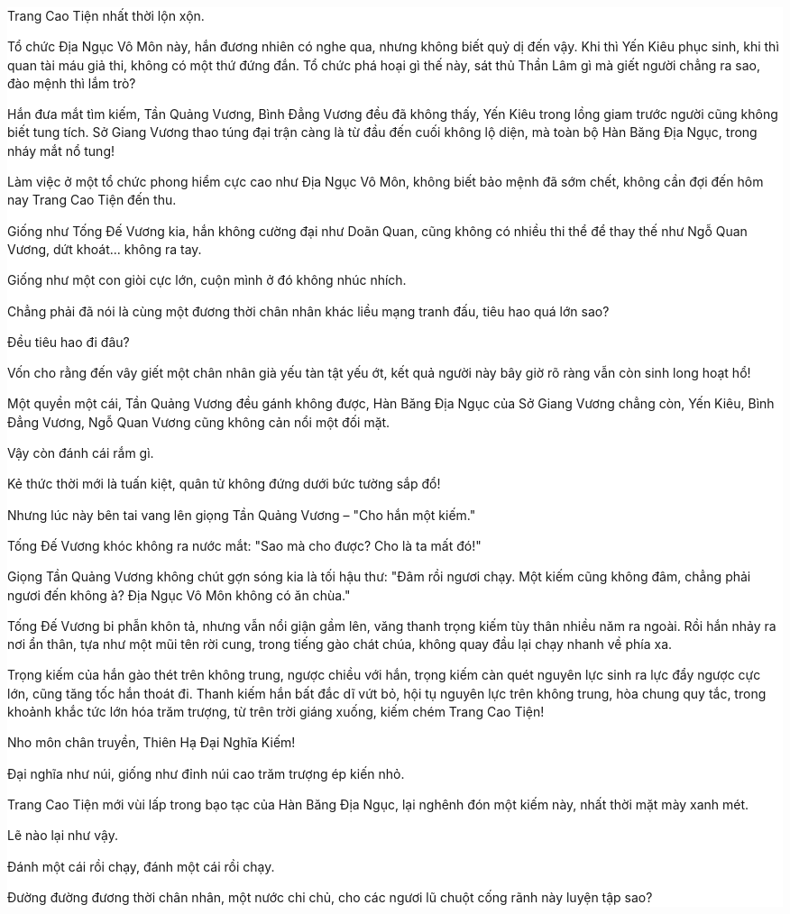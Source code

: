 Trang Cao Tiện nhất thời lộn xộn.

Tổ chức Địa Ngục Vô Môn này, hắn đương nhiên có nghe qua, nhưng không biết quỷ dị đến vậy. Khi thì Yến Kiêu phục sinh, khi thì quan tài máu giả thi, không có một thứ đứng đắn. Tổ chức phá hoại gì thế này, sát thủ Thần Lâm gì mà giết người chẳng ra sao, đào mệnh thì lắm trò?

Hắn đưa mắt tìm kiếm, Tần Quảng Vương, Bình Đẳng Vương đều đã không thấy, Yến Kiêu trong lồng giam trước người cũng không biết tung tích. Sở Giang Vương thao túng đại trận càng là từ đầu đến cuối không lộ diện, mà toàn bộ Hàn Băng Địa Ngục, trong nháy mắt nổ tung!

Làm việc ở một tổ chức phong hiểm cực cao như Địa Ngục Vô Môn, không biết bảo mệnh đã sớm chết, không cần đợi đến hôm nay Trang Cao Tiện đến thu.

Giống như Tống Đế Vương kia, hắn không cường đại như Doãn Quan, cũng không có nhiều thi thể để thay thế như Ngỗ Quan Vương, dứt khoát... không ra tay.

Giống như một con giòi cực lớn, cuộn mình ở đó không nhúc nhích.

Chẳng phải đã nói là cùng một đương thời chân nhân khác liều mạng tranh đấu, tiêu hao quá lớn sao?

Đều tiêu hao đi đâu?

Vốn cho rằng đến vây giết một chân nhân già yếu tàn tật yếu ớt, kết quả người này bây giờ rõ ràng vẫn còn sinh long hoạt hổ!

Một quyền một cái, Tần Quảng Vương đều gánh không được, Hàn Băng Địa Ngục của Sở Giang Vương chẳng còn, Yến Kiêu, Bình Đẳng Vương, Ngỗ Quan Vương cũng không cản nổi một đối mặt.

Vậy còn đánh cái rắm gì.

Kẻ thức thời mới là tuấn kiệt, quân tử không đứng dưới bức tường sắp đổ!

Nhưng lúc này bên tai vang lên giọng Tần Quảng Vương – "Cho hắn một kiếm."

Tống Đế Vương khóc không ra nước mắt: "Sao mà cho được? Cho là ta mất đó!"

Giọng Tần Quảng Vương không chút gợn sóng kia là tối hậu thư: "Đâm rồi ngươi chạy. Một kiếm cũng không đâm, chẳng phải ngươi đến không à? Địa Ngục Vô Môn không có ăn chùa."

Tống Đế Vương bi phẫn khôn tả, nhưng vẫn nổi giận gầm lên, văng thanh trọng kiếm tùy thân nhiều năm ra ngoài. Rồi hắn nhảy ra nơi ẩn thân, tựa như một mũi tên rời cung, trong tiếng gào chát chúa, không quay đầu lại chạy nhanh về phía xa.

Trọng kiếm của hắn gào thét trên không trung, ngược chiều với hắn, trọng kiếm càn quét nguyên lực sinh ra lực đẩy ngược cực lớn, cũng tăng tốc hắn thoát đi. Thanh kiếm hắn bất đắc dĩ vứt bỏ, hội tụ nguyên lực trên không trung, hòa chung quy tắc, trong khoảnh khắc tức lớn hóa trăm trượng, từ trên trời giáng xuống, kiếm chém Trang Cao Tiện!

Nho môn chân truyền, Thiên Hạ Đại Nghĩa Kiếm!

Đại nghĩa như núi, giống như đỉnh núi cao trăm trượng ép kiến nhỏ.

Trang Cao Tiện mới vùi lấp trong bạo tạc của Hàn Băng Địa Ngục, lại nghênh đón một kiếm này, nhất thời mặt mày xanh mét.

Lẽ nào lại như vậy.

Đánh một cái rồi chạy, đánh một cái rồi chạy.

Đường đường đương thời chân nhân, một nước chi chủ, cho các ngươi lũ chuột cống rãnh này luyện tập sao?
